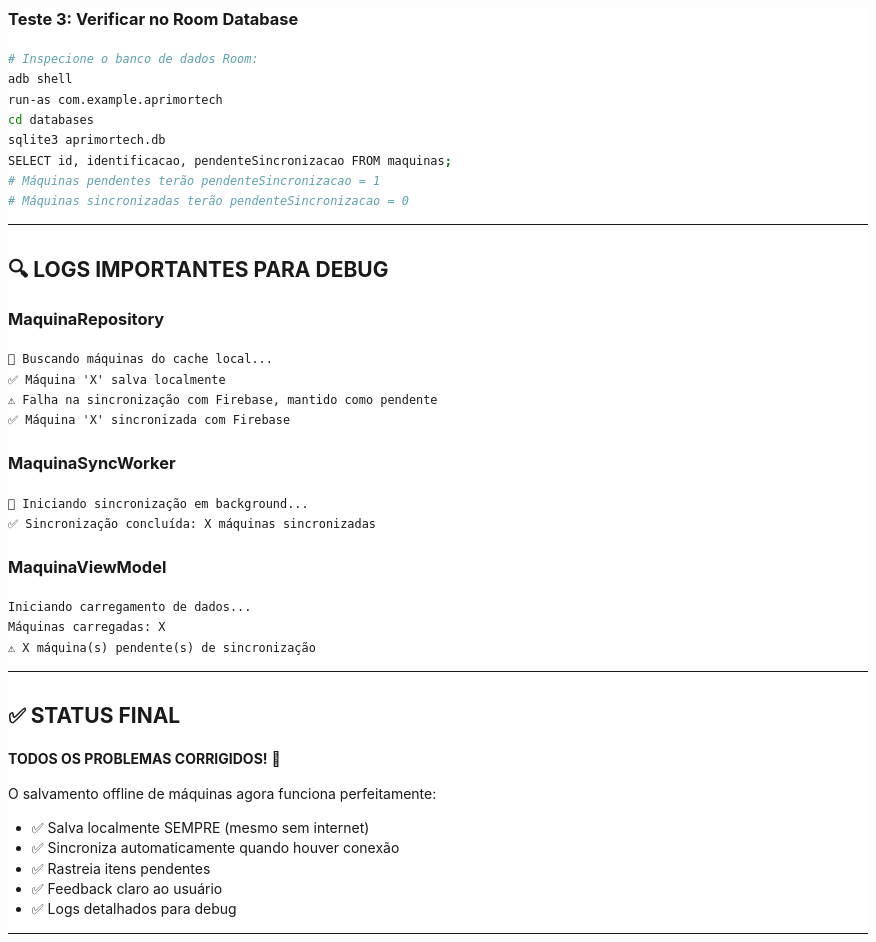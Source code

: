 ### Teste 3: Verificar no Room Database
```bash
# Inspecione o banco de dados Room:
adb shell
run-as com.example.aprimortech
cd databases
sqlite3 aprimortech.db
SELECT id, identificacao, pendenteSincronizacao FROM maquinas;
# Máquinas pendentes terão pendenteSincronizacao = 1
# Máquinas sincronizadas terão pendenteSincronizacao = 0
```

---

## 🔍 LOGS IMPORTANTES PARA DEBUG

### MaquinaRepository
```
📂 Buscando máquinas do cache local...
✅ Máquina 'X' salva localmente
⚠️ Falha na sincronização com Firebase, mantido como pendente
✅ Máquina 'X' sincronizada com Firebase
```

### MaquinaSyncWorker
```
🔄 Iniciando sincronização em background...
✅ Sincronização concluída: X máquinas sincronizadas
```

### MaquinaViewModel
```
Iniciando carregamento de dados...
Máquinas carregadas: X
⚠️ X máquina(s) pendente(s) de sincronização
```

---

## ✅ STATUS FINAL

**TODOS OS PROBLEMAS CORRIGIDOS!** 🎉

O salvamento offline de máquinas agora funciona perfeitamente:
- ✅ Salva localmente SEMPRE (mesmo sem internet)
- ✅ Sincroniza automaticamente quando houver conexão
- ✅ Rastreia itens pendentes
- ✅ Feedback claro ao usuário
- ✅ Logs detalhados para debug

---
